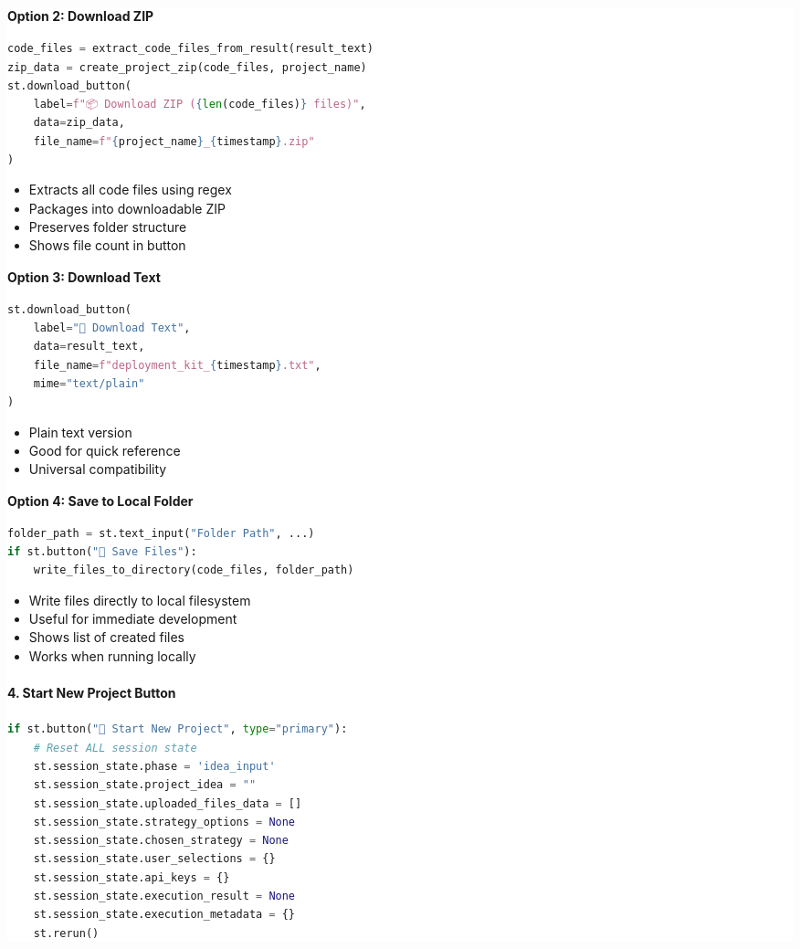 **Option 2: Download ZIP**
```python
code_files = extract_code_files_from_result(result_text)
zip_data = create_project_zip(code_files, project_name)
st.download_button(
    label=f"📦 Download ZIP ({len(code_files)} files)",
    data=zip_data,
    file_name=f"{project_name}_{timestamp}.zip"
)
```
- Extracts all code files using regex
- Packages into downloadable ZIP
- Preserves folder structure
- Shows file count in button

**Option 3: Download Text**
```python
st.download_button(
    label="📝 Download Text",
    data=result_text,
    file_name=f"deployment_kit_{timestamp}.txt",
    mime="text/plain"
)
```
- Plain text version
- Good for quick reference
- Universal compatibility

**Option 4: Save to Local Folder**
```python
folder_path = st.text_input("Folder Path", ...)
if st.button("💾 Save Files"):
    write_files_to_directory(code_files, folder_path)
```
- Write files directly to local filesystem
- Useful for immediate development
- Shows list of created files
- Works when running locally

#### 4. **Start New Project Button**
```python
if st.button("🔄 Start New Project", type="primary"):
    # Reset ALL session state
    st.session_state.phase = 'idea_input'
    st.session_state.project_idea = ""
    st.session_state.uploaded_files_data = []
    st.session_state.strategy_options = None
    st.session_state.chosen_strategy = None
    st.session_state.user_selections = {}
    st.session_state.api_keys = {}
    st.session_state.execution_result = None
    st.session_state.execution_metadata = {}
    st.rerun()
```
